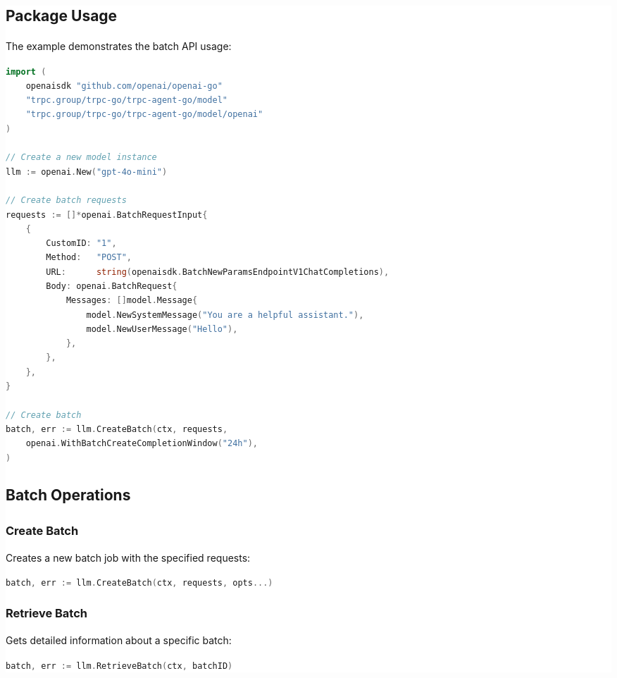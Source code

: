 ## Package Usage

The example demonstrates the batch API usage:

```go
import (
    openaisdk "github.com/openai/openai-go"
    "trpc.group/trpc-go/trpc-agent-go/model"
    "trpc.group/trpc-go/trpc-agent-go/model/openai"
)

// Create a new model instance
llm := openai.New("gpt-4o-mini")

// Create batch requests
requests := []*openai.BatchRequestInput{
    {
        CustomID: "1",
        Method:   "POST",
        URL:      string(openaisdk.BatchNewParamsEndpointV1ChatCompletions),
        Body: openai.BatchRequest{
            Messages: []model.Message{
                model.NewSystemMessage("You are a helpful assistant."),
                model.NewUserMessage("Hello"),
            },
        },
    },
}

// Create batch
batch, err := llm.CreateBatch(ctx, requests,
    openai.WithBatchCreateCompletionWindow("24h"),
)
```

## Batch Operations

### Create Batch

Creates a new batch job with the specified requests:

```go
batch, err := llm.CreateBatch(ctx, requests, opts...)
```

### Retrieve Batch

Gets detailed information about a specific batch:

```go
batch, err := llm.RetrieveBatch(ctx, batchID)
```

